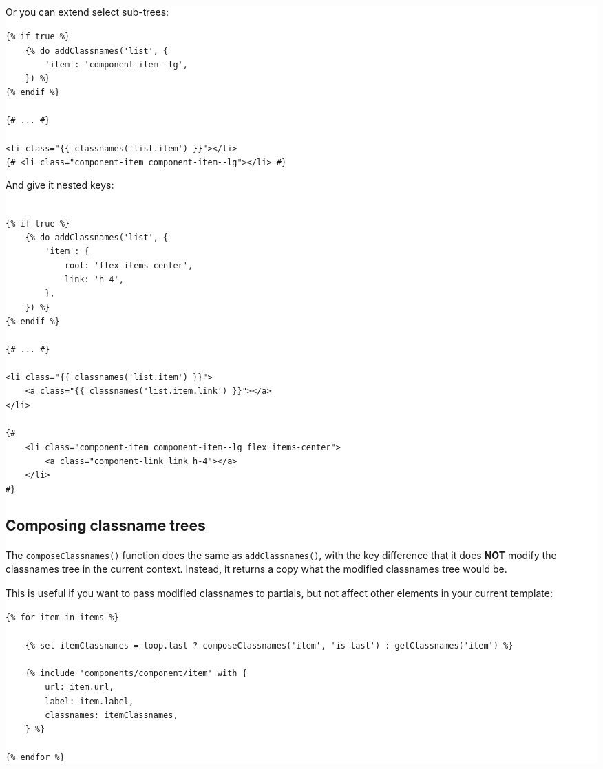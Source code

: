 Or you can extend select sub-trees:

```twig
{% if true %}
    {% do addClassnames('list', {
        'item': 'component-item--lg',
    }) %}
{% endif %}

{# ... #}

<li class="{{ classnames('list.item') }}"></li>
{# <li class="component-item component-item--lg"></li> #}
```

And give it nested keys:

```twig

{% if true %}
    {% do addClassnames('list', {
        'item': {
            root: 'flex items-center',
            link: 'h-4',
        },
    }) %}
{% endif %}

{# ... #}

<li class="{{ classnames('list.item') }}">
    <a class="{{ classnames('list.item.link') }}"></a>
</li>

{#
    <li class="component-item component-item--lg flex items-center">
        <a class="component-link link h-4"></a>
    </li>
#}
```

## Composing classname trees

The `composeClassnames()` function does the same as `addClassnames()`, with the key difference that it does **NOT**  modify the classnames tree in the current context. Instead, it returns a copy what the modified classnames tree would be.

This is useful if you want to pass modified classnames to partials, but not affect other elements in your current template:

```twig
{% for item in items %}
    
    {% set itemClassnames = loop.last ? composeClassnames('item', 'is-last') : getClassnames('item') %}

    {% include 'components/component/item' with {
        url: item.url,
        label: item.label,
        classnames: itemClassnames,
    } %}

{% endfor %}
```
